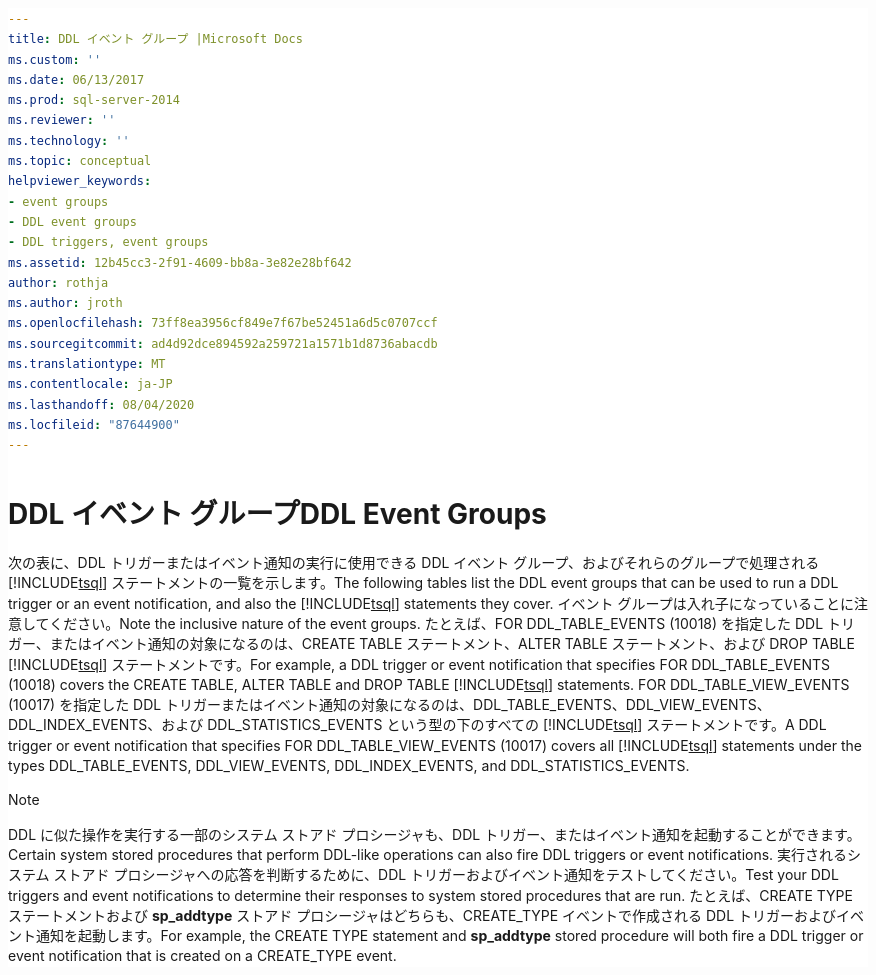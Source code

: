 ```yaml
---
title: DDL イベント グループ |Microsoft Docs
ms.custom: ''
ms.date: 06/13/2017
ms.prod: sql-server-2014
ms.reviewer: ''
ms.technology: ''
ms.topic: conceptual
helpviewer_keywords:
- event groups
- DDL event groups
- DDL triggers, event groups
ms.assetid: 12b45cc3-2f91-4609-bb8a-3e82e28bf642
author: rothja
ms.author: jroth
ms.openlocfilehash: 73ff8ea3956cf849e7f67be52451a6d5c0707ccf
ms.sourcegitcommit: ad4d92dce894592a259721a1571b1d8736abacdb
ms.translationtype: MT
ms.contentlocale: ja-JP
ms.lasthandoff: 08/04/2020
ms.locfileid: "87644900"
---
```

# <a name="ddl-event-groups"></a><span data-ttu-id="14b4a-102">DDL イベント グループ</span><span class="sxs-lookup"><span data-stu-id="14b4a-102">DDL Event Groups</span></span>
  <span data-ttu-id="14b4a-103">次の表に、DDL トリガーまたはイベント通知の実行に使用できる DDL イベント グループ、およびそれらのグループで処理される [!INCLUDE[tsql](../../includes/tsql-md.md)] ステートメントの一覧を示します。</span><span class="sxs-lookup"><span data-stu-id="14b4a-103">The following tables list the DDL event groups that can be used to run a DDL trigger or an event notification, and also the [!INCLUDE[tsql](../../includes/tsql-md.md)] statements they cover.</span></span> <span data-ttu-id="14b4a-104">イベント グループは入れ子になっていることに注意してください。</span><span class="sxs-lookup"><span data-stu-id="14b4a-104">Note the inclusive nature of the event groups.</span></span> <span data-ttu-id="14b4a-105">たとえば、FOR DDL_TABLE_EVENTS (10018) を指定した DDL トリガー、またはイベント通知の対象になるのは、CREATE TABLE ステートメント、ALTER TABLE ステートメント、および DROP TABLE [!INCLUDE[tsql](../../includes/tsql-md.md)] ステートメントです。</span><span class="sxs-lookup"><span data-stu-id="14b4a-105">For example, a DDL trigger or event notification that specifies FOR DDL_TABLE_EVENTS (10018) covers the CREATE TABLE, ALTER TABLE and DROP TABLE [!INCLUDE[tsql](../../includes/tsql-md.md)] statements.</span></span> <span data-ttu-id="14b4a-106">FOR DDL_TABLE_VIEW_EVENTS (10017) を指定した DDL トリガーまたはイベント通知の対象になるのは、DDL_TABLE_EVENTS、DDL_VIEW_EVENTS、DDL_INDEX_EVENTS、および DDL_STATISTICS_EVENTS という型の下のすべての [!INCLUDE[tsql](../../includes/tsql-md.md)] ステートメントです。</span><span class="sxs-lookup"><span data-stu-id="14b4a-106">A DDL trigger or event notification that specifies FOR DDL_TABLE_VIEW_EVENTS (10017) covers all [!INCLUDE[tsql](../../includes/tsql-md.md)] statements under the types DDL_TABLE_EVENTS, DDL_VIEW_EVENTS, DDL_INDEX_EVENTS, and DDL_STATISTICS_EVENTS.</span></span>  
  
> [!NOTE]  
>  <span data-ttu-id="14b4a-107">DDL に似た操作を実行する一部のシステム ストアド プロシージャも、DDL トリガー、またはイベント通知を起動することができます。</span><span class="sxs-lookup"><span data-stu-id="14b4a-107">Certain system stored procedures that perform DDL-like operations can also fire DDL triggers or event notifications.</span></span> <span data-ttu-id="14b4a-108">実行されるシステム ストアド プロシージャへの応答を判断するために、DDL トリガーおよびイベント通知をテストしてください。</span><span class="sxs-lookup"><span data-stu-id="14b4a-108">Test your DDL triggers and event notifications to determine their responses to system stored procedures that are run.</span></span> <span data-ttu-id="14b4a-109">たとえば、CREATE TYPE ステートメントおよび **sp_addtype** ストアド プロシージャはどちらも、CREATE_TYPE イベントで作成される DDL トリガーおよびイベント通知を起動します。</span><span class="sxs-lookup"><span data-stu-id="14b4a-109">For example, the CREATE TYPE statement and **sp_addtype** stored procedure will both fire a DDL trigger or event notification that is created on a CREATE_TYPE event.</span></span>  
  
